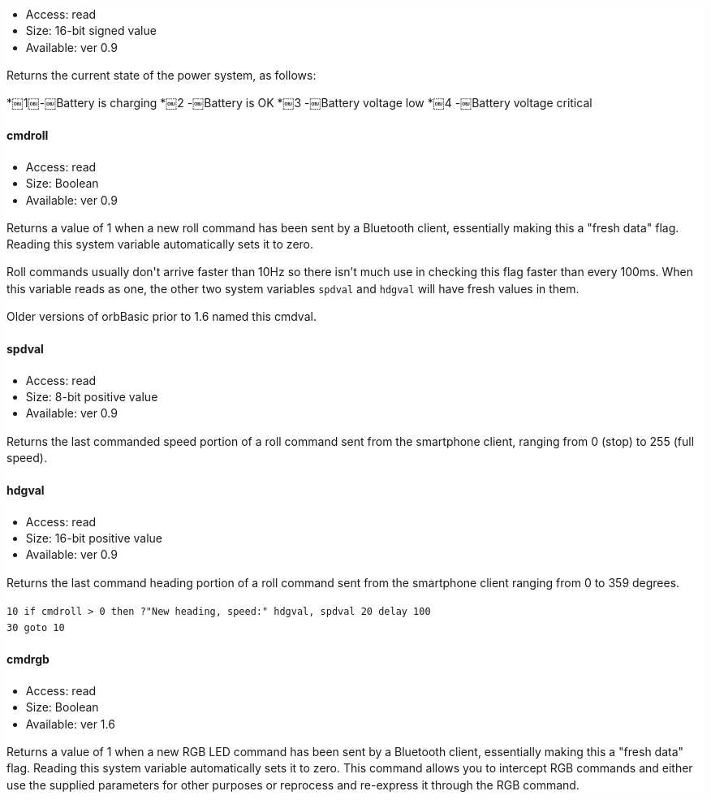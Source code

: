 * Access: read
* Size: 16-bit signed value
* Available: ver 0.9

Returns the current state of the power system, as follows:

*￼1￼-￼Battery is charging
*￼2 -￼Battery is OK
*￼3 -￼Battery voltage low
*￼4 -￼Battery voltage critical

#### cmdroll

* Access: read
* Size: Boolean
* Available: ver 0.9

Returns a value of 1 when a new roll command has been sent by a Bluetooth client, essentially making this a "fresh data" flag.
Reading this system variable automatically sets it to zero.

Roll commands usually don't arrive faster than 10Hz so there isn’t much use in checking this flag faster than every 100ms.
When this variable reads as one, the other two system variables `spdval` and `hdgval` will have fresh values in them.

Older versions of orbBasic prior to 1.6 named this cmdval.

#### spdval

* Access: read
* Size: 8-bit positive value
* Available: ver 0.9

Returns the last commanded speed portion of a roll command sent from the smartphone client, ranging from 0 (stop) to 255 (full speed).

#### hdgval

* Access: read
* Size: 16-bit positive value
* Available: ver 0.9

Returns the last command heading portion of a roll command sent from the smartphone client ranging from 0 to 359 degrees.

    10 if cmdroll > 0 then ?"New heading, speed:" hdgval, spdval 20 delay 100
    30 goto 10

#### cmdrgb

* Access: read
* Size: Boolean
* Available: ver 1.6

Returns a value of 1 when a new RGB LED command has been sent by a Bluetooth client, essentially making this a "fresh data" flag.
Reading this system variable automatically sets it to zero.
This command allows you to intercept RGB commands and either use the supplied parameters for other purposes or reprocess and re-express it through the RGB command.
